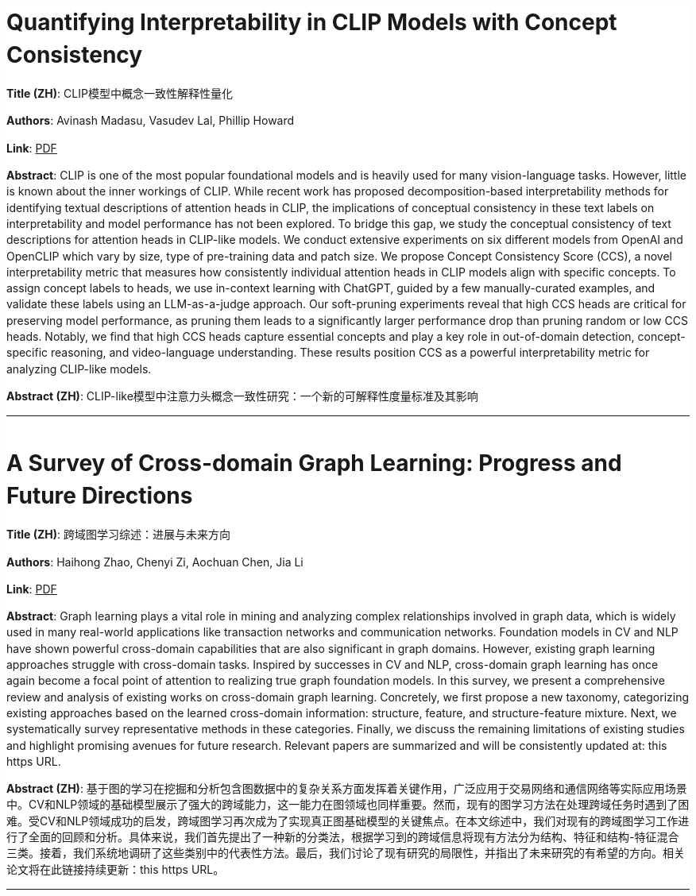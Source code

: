 # Quantifying Interpretability in CLIP Models with Concept Consistency 

**Title (ZH)**: CLIP模型中概念一致性解释性量化 

**Authors**: Avinash Madasu, Vasudev Lal, Phillip Howard  

**Link**: [PDF](https://arxiv.org/pdf/2503.11103)  

**Abstract**: CLIP is one of the most popular foundational models and is heavily used for many vision-language tasks. However, little is known about the inner workings of CLIP. While recent work has proposed decomposition-based interpretability methods for identifying textual descriptions of attention heads in CLIP, the implications of conceptual consistency in these text labels on interpretability and model performance has not been explored. To bridge this gap, we study the conceptual consistency of text descriptions for attention heads in CLIP-like models. We conduct extensive experiments on six different models from OpenAI and OpenCLIP which vary by size, type of pre-training data and patch size. We propose Concept Consistency Score (CCS), a novel interpretability metric that measures how consistently individual attention heads in CLIP models align with specific concepts. To assign concept labels to heads, we use in-context learning with ChatGPT, guided by a few manually-curated examples, and validate these labels using an LLM-as-a-judge approach. Our soft-pruning experiments reveal that high CCS heads are critical for preserving model performance, as pruning them leads to a significantly larger performance drop than pruning random or low CCS heads. Notably, we find that high CCS heads capture essential concepts and play a key role in out-of-domain detection, concept-specific reasoning, and video-language understanding. These results position CCS as a powerful interpretability metric for analyzing CLIP-like models. 

**Abstract (ZH)**: CLIP-like模型中注意力头概念一致性研究：一个新的可解释性度量标准及其影响 

---
# A Survey of Cross-domain Graph Learning: Progress and Future Directions 

**Title (ZH)**: 跨域图学习综述：进展与未来方向 

**Authors**: Haihong Zhao, Chenyi Zi, Aochuan Chen, Jia Li  

**Link**: [PDF](https://arxiv.org/pdf/2503.11086)  

**Abstract**: Graph learning plays a vital role in mining and analyzing complex relationships involved in graph data, which is widely used in many real-world applications like transaction networks and communication networks. Foundation models in CV and NLP have shown powerful cross-domain capabilities that are also significant in graph domains. However, existing graph learning approaches struggle with cross-domain tasks. Inspired by successes in CV and NLP, cross-domain graph learning has once again become a focal point of attention to realizing true graph foundation models. In this survey, we present a comprehensive review and analysis of existing works on cross-domain graph learning. Concretely, we first propose a new taxonomy, categorizing existing approaches based on the learned cross-domain information: structure, feature, and structure-feature mixture. Next, we systematically survey representative methods in these categories. Finally, we discuss the remaining limitations of existing studies and highlight promising avenues for future research. Relevant papers are summarized and will be consistently updated at: this https URL. 

**Abstract (ZH)**: 基于图的学习在挖掘和分析包含图数据中的复杂关系方面发挥着关键作用，广泛应用于交易网络和通信网络等实际应用场景中。CV和NLP领域的基础模型展示了强大的跨域能力，这一能力在图领域也同样重要。然而，现有的图学习方法在处理跨域任务时遇到了困难。受CV和NLP领域成功的启发，跨域图学习再次成为了实现真正图基础模型的关键焦点。在本文综述中，我们对现有的跨域图学习工作进行了全面的回顾和分析。具体来说，我们首先提出了一种新的分类法，根据学习到的跨域信息将现有方法分为结构、特征和结构-特征混合三类。接着，我们系统地调研了这些类别中的代表性方法。最后，我们讨论了现有研究的局限性，并指出了未来研究的有希望的方向。相关论文将在此链接持续更新：this https URL。 

---
